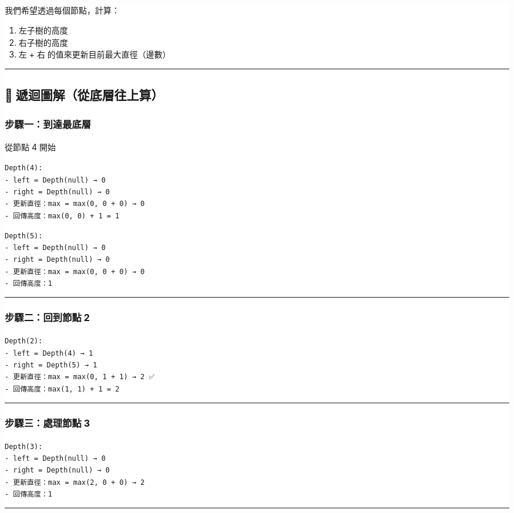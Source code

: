 我們希望透過每個節點，計算：

1. 左子樹的高度
2. 右子樹的高度
3. 左 + 右 的值來更新目前最大直徑（邊數）

---

## 🔁 遞迴圖解（從底層往上算）

### 步驟一：到達最底層

從節點 4 開始

```
Depth(4):
- left = Depth(null) → 0
- right = Depth(null) → 0
- 更新直徑：max = max(0, 0 + 0) → 0
- 回傳高度：max(0, 0) + 1 = 1
```

```
Depth(5):
- left = Depth(null) → 0
- right = Depth(null) → 0
- 更新直徑：max = max(0, 0 + 0) → 0
- 回傳高度：1
```

---

### 步驟二：回到節點 2

```
Depth(2):
- left = Depth(4) → 1
- right = Depth(5) → 1
- 更新直徑：max = max(0, 1 + 1) → 2 ✅
- 回傳高度：max(1, 1) + 1 = 2
```

---

### 步驟三：處理節點 3

```
Depth(3):
- left = Depth(null) → 0
- right = Depth(null) → 0
- 更新直徑：max = max(2, 0 + 0) → 2
- 回傳高度：1
```

---
